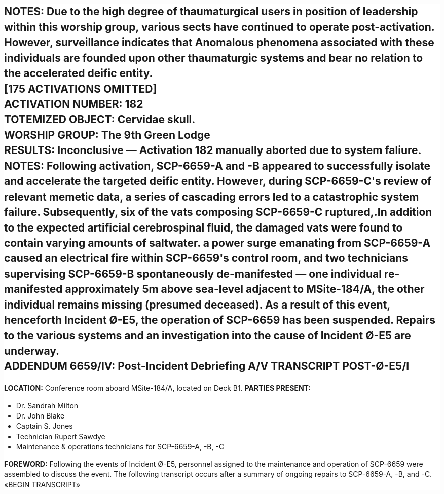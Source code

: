 **NOTES:** Due to the high degree of thaumaturgical users in position of leadership within this worship group, various sects have continued to operate post-activation. However, surveillance indicates that Anomalous phenomena associated with these individuals are founded upon other thaumaturgic systems and bear no relation to the accelerated deific entity.  
[175 ACTIVATIONS OMITTED]  
ACTIVATION NUMBER: 182  
**TOTEMIZED OBJECT:** Cervidae skull.  
**WORSHIP GROUP:** The 9th Green Lodge  
**RESULTS:** Inconclusive — Activation 182 manually aborted due to system faliure.  
**NOTES:** Following activation, SCP-6659-A and -B appeared to successfully isolate and accelerate the targeted deific entity. However, during SCP-6659-C's review of relevant memetic data, a series of cascading errors led to a catastrophic system failure. Subsequently, six of the vats composing SCP-6659-C ruptured,.In addition to the expected artificial cerebrospinal fluid, the damaged vats were found to contain varying amounts of saltwater. a power surge emanating from SCP-6659-A caused an electrical fire within SCP-6659's control room, and two technicians supervising SCP-6659-B spontaneously de-manifested — one individual re-manifested approximately 5m above sea-level adjacent to MSite-184/A, the other individual remains missing (presumed deceased). As a result of this event, henceforth Incident Ø-E5, the operation of SCP-6659 has been suspended. Repairs to the various systems and an investigation into the cause of Incident Ø-E5 are underway.  
ADDENDUM 6659/IV: Post-Incident Debriefing
A/V TRANSCRIPT POST-Ø-E5/I  
---  
**LOCATION:** Conference room aboard MSite-184/A, located on Deck B1. **PARTIES PRESENT:**
  * Dr. Sandrah Milton
  * Dr. John Blake
  * Captain S. Jones
  * Technician Rupert Sawdye
  * Maintenance & operations technicians for SCP-6659-A, -B, -C

**FOREWORD:** Following the events of Incident Ø-E5, personnel assigned to the maintenance and operation of SCP-6659 were assembled to discuss the event. The following transcript occurs after a summary of ongoing repairs to SCP-6659-A, -B, and -C.  
«BEGIN TRANSCRIPT»  